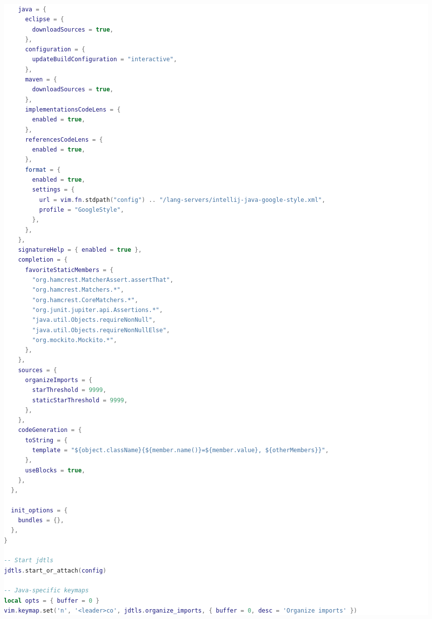 ```lua
    java = {
      eclipse = {
        downloadSources = true,
      },
      configuration = {
        updateBuildConfiguration = "interactive",
      },
      maven = {
        downloadSources = true,
      },
      implementationsCodeLens = {
        enabled = true,
      },
      referencesCodeLens = {
        enabled = true,
      },
      format = {
        enabled = true,
        settings = {
          url = vim.fn.stdpath("config") .. "/lang-servers/intellij-java-google-style.xml",
          profile = "GoogleStyle",
        },
      },
    },
    signatureHelp = { enabled = true },
    completion = {
      favoriteStaticMembers = {
        "org.hamcrest.MatcherAssert.assertThat",
        "org.hamcrest.Matchers.*",
        "org.hamcrest.CoreMatchers.*",
        "org.junit.jupiter.api.Assertions.*",
        "java.util.Objects.requireNonNull",
        "java.util.Objects.requireNonNullElse",
        "org.mockito.Mockito.*",
      },
    },
    sources = {
      organizeImports = {
        starThreshold = 9999,
        staticStarThreshold = 9999,
      },
    },
    codeGeneration = {
      toString = {
        template = "${object.className}{${member.name()}=${member.value}, ${otherMembers}}",
      },
      useBlocks = true,
    },
  },

  init_options = {
    bundles = {},
  },
}

-- Start jdtls
jdtls.start_or_attach(config)

-- Java-specific keymaps
local opts = { buffer = 0 }
vim.keymap.set('n', '<leader>co', jdtls.organize_imports, { buffer = 0, desc = 'Organize imports' })
```